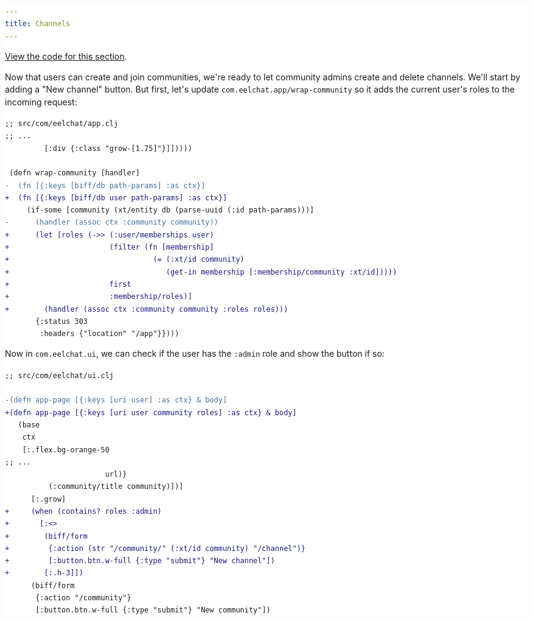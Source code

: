 ```yaml
---
title: Channels
---
```


[View the code for this section](https://github.com/jacobobryant/eelchat/commit/7016cd4c6fc5c081aacdfbb86627866b9d953225).

Now that users can create and join communities, we're ready to let
community admins create and delete channels. We'll start by adding a "New
channel" button. But first, let's update `com.eelchat.app/wrap-community`
so it adds the current user's roles to the incoming request:

```diff
;; src/com/eelchat/app.clj
;; ...
         [:div {:class "grow-[1.75]"}]]))))

 (defn wrap-community [handler]
-  (fn [{:keys [biff/db path-params] :as ctx}]
+  (fn [{:keys [biff/db user path-params] :as ctx}]
     (if-some [community (xt/entity db (parse-uuid (:id path-params)))]
-      (handler (assoc ctx :community community))
+      (let [roles (->> (:user/memberships user)
+                       (filter (fn [membership]
+                                 (= (:xt/id community)
+                                    (get-in membership [:membership/community :xt/id]))))
+                       first
+                       :membership/roles)]
+        (handler (assoc ctx :community community :roles roles)))
       {:status 303
        :headers {"location" "/app"}})))
```

Now in `com.eelchat.ui`, we can check if the user has the `:admin` role and show the button
if so:

```diff
;; src/com/eelchat/ui.clj

-(defn app-page [{:keys [uri user] :as ctx} & body]
+(defn app-page [{:keys [uri user community roles] :as ctx} & body]
   (base
    ctx
    [:.flex.bg-orange-50
;; ...
                       url)}
          (:community/title community)])]
      [:.grow]
+     (when (contains? roles :admin)
+       [:<>
+        (biff/form
+         {:action (str "/community/" (:xt/id community) "/channel")}
+         [:button.btn.w-full {:type "submit"} "New channel"])
+        [:.h-3]])
      (biff/form
       {:action "/community"}
       [:button.btn.w-full {:type "submit"} "New community"])
```
